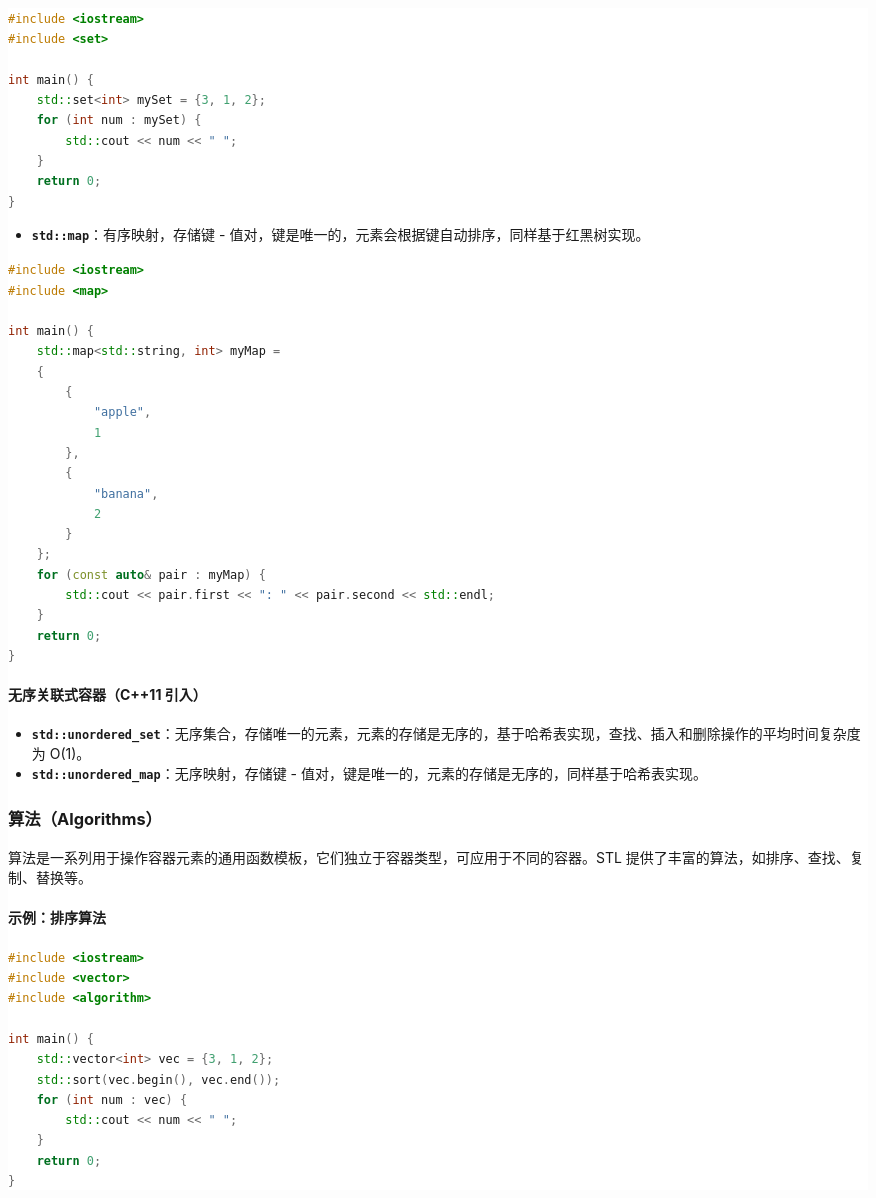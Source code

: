 ```cpp
#include <iostream>
#include <set>

int main() {
    std::set<int> mySet = {3, 1, 2};
    for (int num : mySet) {
        std::cout << num << " ";
    }
    return 0;
}
```
- **`std::map`**：有序映射，存储键 - 值对，键是唯一的，元素会根据键自动排序，同样基于红黑树实现。

``` cpp
#include <iostream>
#include <map>

int main() {
    std::map<std::string, int> myMap = 
    {
        {
            "apple",
            1
        }, 
        {
            "banana",
            2
        }
    };
    for (const auto& pair : myMap) {
        std::cout << pair.first << ": " << pair.second << std::endl;
    }
    return 0;
}
```

#### 无序关联式容器（C++11 引入）
- **`std::unordered_set`**：无序集合，存储唯一的元素，元素的存储是无序的，基于哈希表实现，查找、插入和删除操作的平均时间复杂度为 O(1)。
- **`std::unordered_map`**：无序映射，存储键 - 值对，键是唯一的，元素的存储是无序的，同样基于哈希表实现。

### 算法（Algorithms）
算法是一系列用于操作容器元素的通用函数模板，它们独立于容器类型，可应用于不同的容器。STL 提供了丰富的算法，如排序、查找、复制、替换等。

#### 示例：排序算法
```cpp
#include <iostream>
#include <vector>
#include <algorithm>

int main() {
    std::vector<int> vec = {3, 1, 2};
    std::sort(vec.begin(), vec.end());
    for (int num : vec) {
        std::cout << num << " ";
    }
    return 0;
}
```
